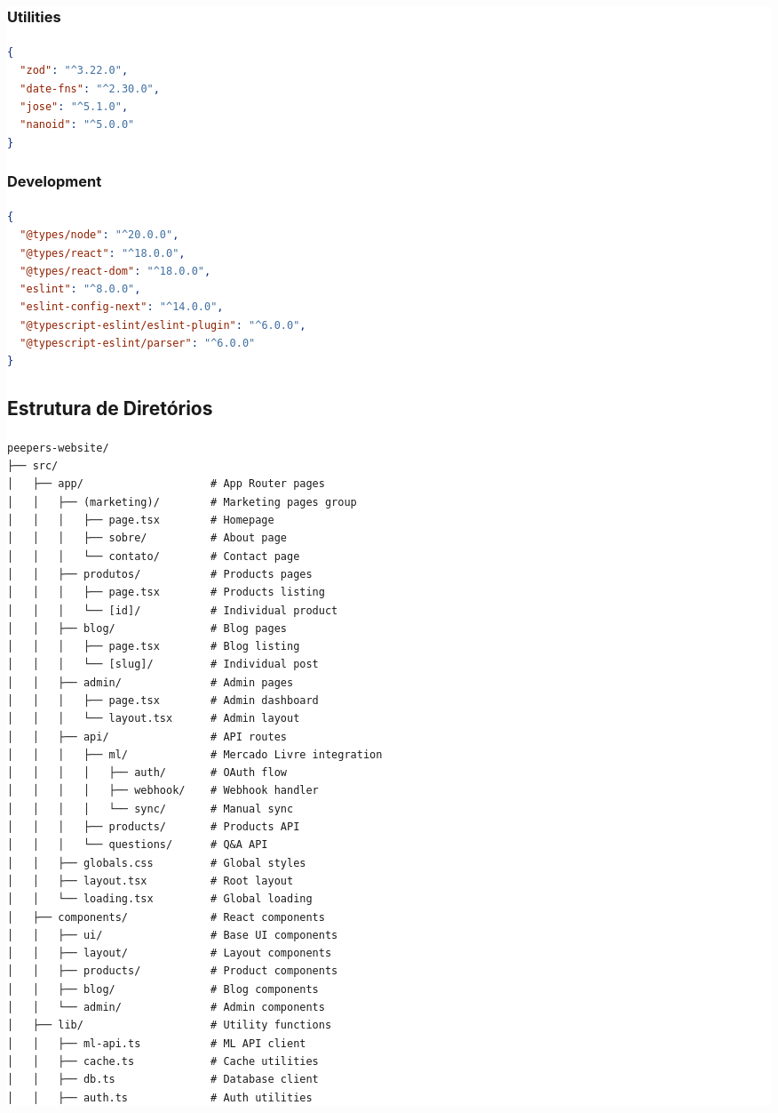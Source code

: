 ### Utilities
```json
{
  "zod": "^3.22.0",
  "date-fns": "^2.30.0",
  "jose": "^5.1.0",
  "nanoid": "^5.0.0"
}
```

### Development
```json
{
  "@types/node": "^20.0.0",
  "@types/react": "^18.0.0",
  "@types/react-dom": "^18.0.0",
  "eslint": "^8.0.0",
  "eslint-config-next": "^14.0.0",
  "@typescript-eslint/eslint-plugin": "^6.0.0",
  "@typescript-eslint/parser": "^6.0.0"
}
```

## Estrutura de Diretórios

```
peepers-website/
├── src/
│   ├── app/                    # App Router pages
│   │   ├── (marketing)/        # Marketing pages group
│   │   │   ├── page.tsx        # Homepage
│   │   │   ├── sobre/          # About page
│   │   │   └── contato/        # Contact page
│   │   ├── produtos/           # Products pages
│   │   │   ├── page.tsx        # Products listing
│   │   │   └── [id]/           # Individual product
│   │   ├── blog/               # Blog pages
│   │   │   ├── page.tsx        # Blog listing
│   │   │   └── [slug]/         # Individual post
│   │   ├── admin/              # Admin pages
│   │   │   ├── page.tsx        # Admin dashboard
│   │   │   └── layout.tsx      # Admin layout
│   │   ├── api/                # API routes
│   │   │   ├── ml/             # Mercado Livre integration
│   │   │   │   ├── auth/       # OAuth flow
│   │   │   │   ├── webhook/    # Webhook handler
│   │   │   │   └── sync/       # Manual sync
│   │   │   ├── products/       # Products API
│   │   │   └── questions/      # Q&A API
│   │   ├── globals.css         # Global styles
│   │   ├── layout.tsx          # Root layout
│   │   └── loading.tsx         # Global loading
│   ├── components/             # React components
│   │   ├── ui/                 # Base UI components
│   │   ├── layout/             # Layout components
│   │   ├── products/           # Product components
│   │   ├── blog/               # Blog components
│   │   └── admin/              # Admin components
│   ├── lib/                    # Utility functions
│   │   ├── ml-api.ts           # ML API client
│   │   ├── cache.ts            # Cache utilities
│   │   ├── db.ts               # Database client
│   │   ├── auth.ts             # Auth utilities
```